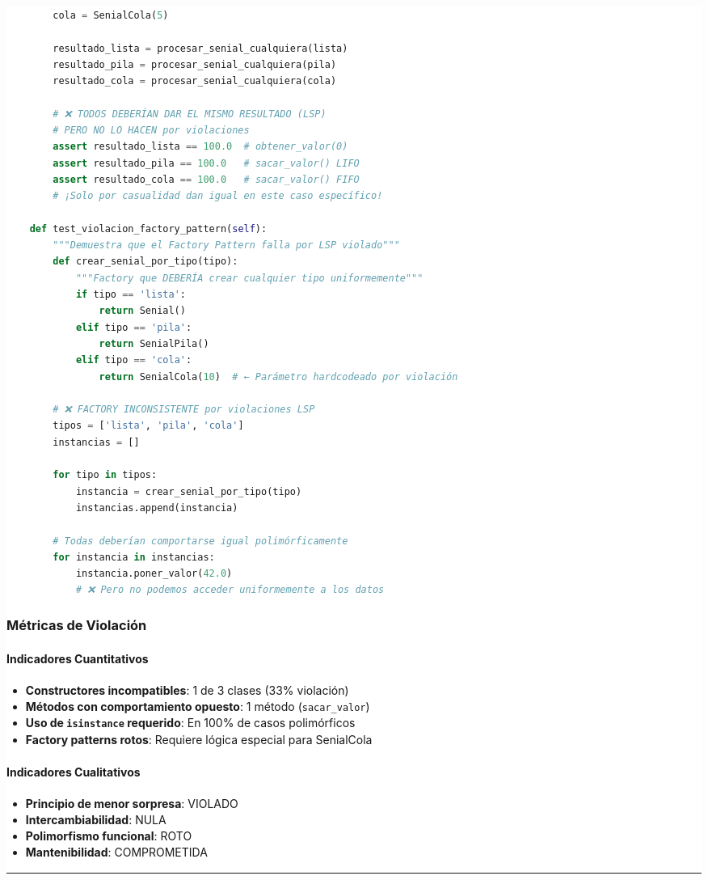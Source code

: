 ```python
        cola = SenialCola(5)

        resultado_lista = procesar_senial_cualquiera(lista)
        resultado_pila = procesar_senial_cualquiera(pila)
        resultado_cola = procesar_senial_cualquiera(cola)

        # ❌ TODOS DEBERÍAN DAR EL MISMO RESULTADO (LSP)
        # PERO NO LO HACEN por violaciones
        assert resultado_lista == 100.0  # obtener_valor(0)
        assert resultado_pila == 100.0   # sacar_valor() LIFO
        assert resultado_cola == 100.0   # sacar_valor() FIFO
        # ¡Solo por casualidad dan igual en este caso específico!

    def test_violacion_factory_pattern(self):
        """Demuestra que el Factory Pattern falla por LSP violado"""
        def crear_senial_por_tipo(tipo):
            """Factory que DEBERÍA crear cualquier tipo uniformemente"""
            if tipo == 'lista':
                return Senial()
            elif tipo == 'pila':
                return SenialPila()
            elif tipo == 'cola':
                return SenialCola(10)  # ← Parámetro hardcodeado por violación

        # ❌ FACTORY INCONSISTENTE por violaciones LSP
        tipos = ['lista', 'pila', 'cola']
        instancias = []

        for tipo in tipos:
            instancia = crear_senial_por_tipo(tipo)
            instancias.append(instancia)

        # Todas deberían comportarse igual polimórficamente
        for instancia in instancias:
            instancia.poner_valor(42.0)
            # ❌ Pero no podemos acceder uniformemente a los datos
```

### Métricas de Violación

#### Indicadores Cuantitativos
- **Constructores incompatibles**: 1 de 3 clases (33% violación)
- **Métodos con comportamiento opuesto**: 1 método (`sacar_valor`)
- **Uso de `isinstance` requerido**: En 100% de casos polimórficos
- **Factory patterns rotos**: Requiere lógica especial para SenialCola

#### Indicadores Cualitativos
- **Principio de menor sorpresa**: VIOLADO
- **Intercambiabilidad**: NULA
- **Polimorfismo funcional**: ROTO
- **Mantenibilidad**: COMPROMETIDA

---